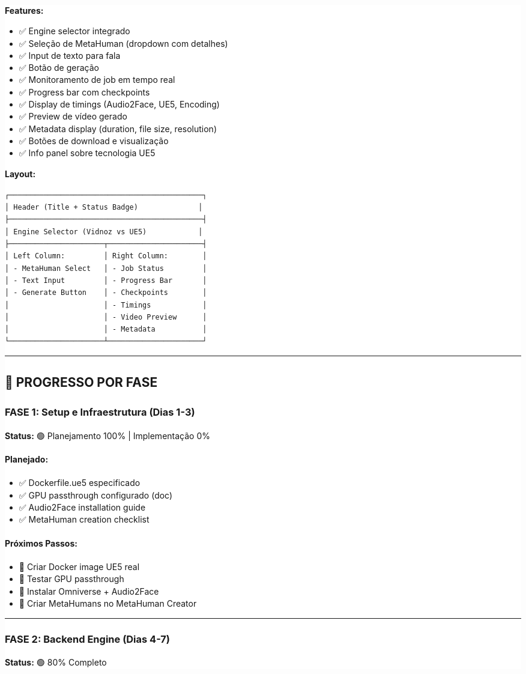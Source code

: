 **Features:**
- ✅ Engine selector integrado
- ✅ Seleção de MetaHuman (dropdown com detalhes)
- ✅ Input de texto para fala
- ✅ Botão de geração
- ✅ Monitoramento de job em tempo real
- ✅ Progress bar com checkpoints
- ✅ Display de timings (Audio2Face, UE5, Encoding)
- ✅ Preview de vídeo gerado
- ✅ Metadata display (duration, file size, resolution)
- ✅ Botões de download e visualização
- ✅ Info panel sobre tecnologia UE5

**Layout:**
```
┌─────────────────────────────────────────────┐
│ Header (Title + Status Badge)              │
├─────────────────────────────────────────────┤
│ Engine Selector (Vidnoz vs UE5)            │
├──────────────────────┬──────────────────────┤
│ Left Column:         │ Right Column:        │
│ - MetaHuman Select   │ - Job Status         │
│ - Text Input         │ - Progress Bar       │
│ - Generate Button    │ - Checkpoints        │
│                      │ - Timings            │
│                      │ - Video Preview      │
│                      │ - Metadata           │
└──────────────────────┴──────────────────────┘
```

---

## 🎯 PROGRESSO POR FASE

### FASE 1: Setup e Infraestrutura (Dias 1-3)
**Status:** 🟢 Planejamento 100% | Implementação 0%

#### Planejado:
- ✅ Dockerfile.ue5 especificado
- ✅ GPU passthrough configurado (doc)
- ✅ Audio2Face installation guide
- ✅ MetaHuman creation checklist

#### Próximos Passos:
- 🔲 Criar Docker image UE5 real
- 🔲 Testar GPU passthrough
- 🔲 Instalar Omniverse + Audio2Face
- 🔲 Criar MetaHumans no MetaHuman Creator

---

### FASE 2: Backend Engine (Dias 4-7)
**Status:** 🟢 80% Completo
